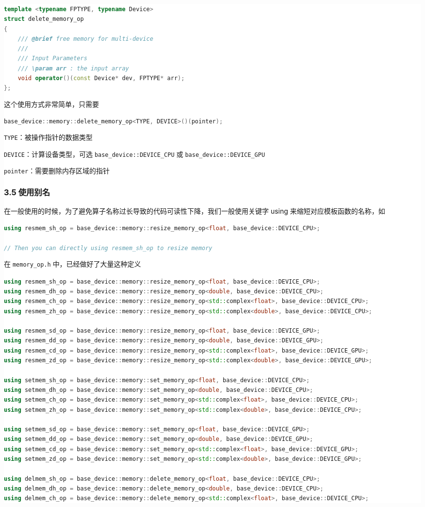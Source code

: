 ```cpp
template <typename FPTYPE, typename Device>
struct delete_memory_op
{
    /// @brief free memory for multi-device
    ///
    /// Input Parameters
    /// \param arr : the input array
    void operator()(const Device* dev, FPTYPE* arr);
};
```

这个使用方式非常简单，只需要

```cpp
base_device::memory::delete_memory_op<TYPE, DEVICE>()(pointer);
```

`TYPE`：被操作指针的数据类型

`DEVICE`：计算设备类型，可选 `base_device::DEVICE_CPU` 或 `base_device::DEVICE_GPU`

`pointer`：需要删除内存区域的指针

### 3.5 使用别名

在一般使用的时候，为了避免算子名称过长导致的代码可读性下降，我们一般使用关键字 using 来缩短对应模板函数的名称，如

```cpp
using resmem_sh_op = base_device::memory::resize_memory_op<float, base_device::DEVICE_CPU>;

// Then you can directly using resmem_sh_op to resize memory
```

在 `memory_op.h` 中，已经做好了大量这种定义

```cpp
using resmem_sh_op = base_device::memory::resize_memory_op<float, base_device::DEVICE_CPU>;
using resmem_dh_op = base_device::memory::resize_memory_op<double, base_device::DEVICE_CPU>;
using resmem_ch_op = base_device::memory::resize_memory_op<std::complex<float>, base_device::DEVICE_CPU>;
using resmem_zh_op = base_device::memory::resize_memory_op<std::complex<double>, base_device::DEVICE_CPU>;

using resmem_sd_op = base_device::memory::resize_memory_op<float, base_device::DEVICE_GPU>;
using resmem_dd_op = base_device::memory::resize_memory_op<double, base_device::DEVICE_GPU>;
using resmem_cd_op = base_device::memory::resize_memory_op<std::complex<float>, base_device::DEVICE_GPU>;
using resmem_zd_op = base_device::memory::resize_memory_op<std::complex<double>, base_device::DEVICE_GPU>;

using setmem_sh_op = base_device::memory::set_memory_op<float, base_device::DEVICE_CPU>;
using setmem_dh_op = base_device::memory::set_memory_op<double, base_device::DEVICE_CPU>;
using setmem_ch_op = base_device::memory::set_memory_op<std::complex<float>, base_device::DEVICE_CPU>;
using setmem_zh_op = base_device::memory::set_memory_op<std::complex<double>, base_device::DEVICE_CPU>;

using setmem_sd_op = base_device::memory::set_memory_op<float, base_device::DEVICE_GPU>;
using setmem_dd_op = base_device::memory::set_memory_op<double, base_device::DEVICE_GPU>;
using setmem_cd_op = base_device::memory::set_memory_op<std::complex<float>, base_device::DEVICE_GPU>;
using setmem_zd_op = base_device::memory::set_memory_op<std::complex<double>, base_device::DEVICE_GPU>;

using delmem_sh_op = base_device::memory::delete_memory_op<float, base_device::DEVICE_CPU>;
using delmem_dh_op = base_device::memory::delete_memory_op<double, base_device::DEVICE_CPU>;
using delmem_ch_op = base_device::memory::delete_memory_op<std::complex<float>, base_device::DEVICE_CPU>;
```